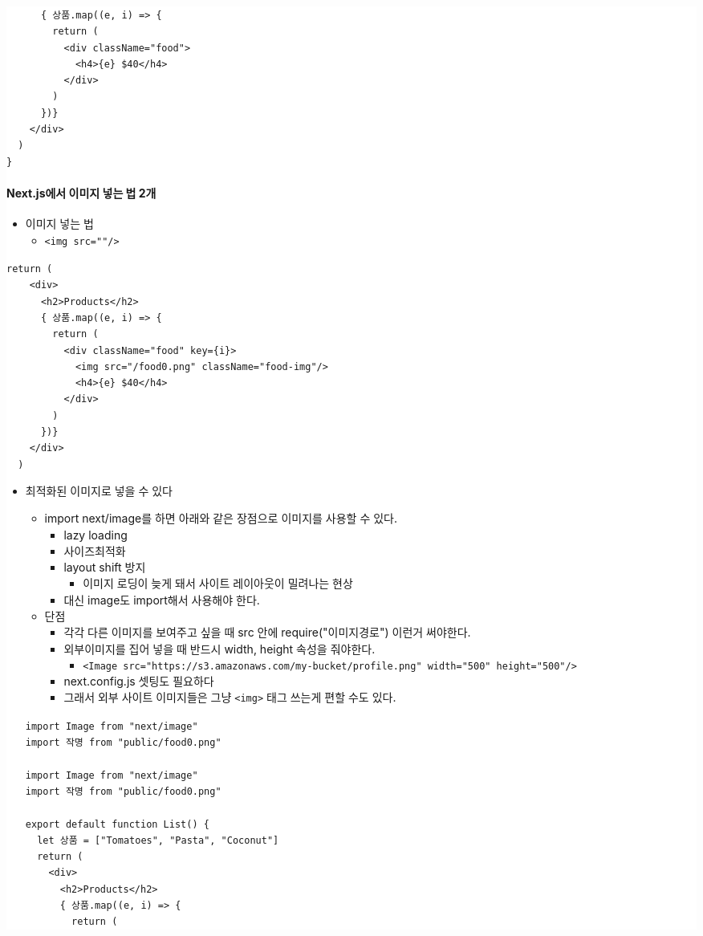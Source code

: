 ```react
      { 상품.map((e, i) => {
        return (
          <div className="food">
            <h4>{e} $40</h4>
          </div>
        )
      })}
    </div>
  )
}
```





#### Next.js에서 이미지 넣는 법 2개

- 이미지 넣는 법
  - `<img src=""/>`

```react
return (
    <div>
      <h2>Products</h2>
      { 상품.map((e, i) => {
        return (
          <div className="food" key={i}>
            <img src="/food0.png" className="food-img"/>
            <h4>{e} $40</h4>
          </div>
        )
      })}
    </div>
  )
```

- 최적화된 이미지로 넣을 수 있다

  - import next/image를 하면 아래와 같은 장점으로 이미지를 사용할 수 있다.
    - lazy loading
    - 사이즈최적화
    - layout shift 방지
      - 이미지 로딩이 늦게 돼서 사이트 레이아웃이 밀려나는 현상
    - 대신 image도 import해서 사용해야 한다.
  - 단점
    - 각각 다른 이미지를 보여주고 싶을 때 src 안에 require("이미지경로") 이런거 써야한다.
    - 외부이미지를 집어 넣을 때 반드시 width, height 속성을 줘야한다. 
      - `<Image src="https://s3.amazonaws.com/my-bucket/profile.png" width="500" height="500"/>`
    - next.config.js 셋팅도 필요하다
    - 그래서 외부 사이트 이미지들은 그냥 `<img>` 태그 쓰는게 편할 수도 있다.

  ```react
  import Image from "next/image"
  import 작명 from "public/food0.png"
  
  import Image from "next/image"
  import 작명 from "public/food0.png"
  
  export default function List() {
    let 상품 = ["Tomatoes", "Pasta", "Coconut"]
    return (
      <div>
        <h2>Products</h2>
        { 상품.map((e, i) => {
          return (
  ```
